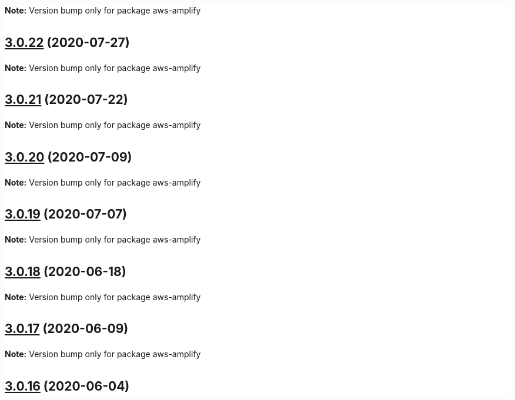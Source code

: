**Note:** Version bump only for package aws-amplify





## [3.0.22](https://github.com/aws-amplify/amplify-js/compare/aws-amplify@3.0.21...aws-amplify@3.0.22) (2020-07-27)

**Note:** Version bump only for package aws-amplify





## [3.0.21](https://github.com/aws-amplify/amplify-js/compare/aws-amplify@3.0.20...aws-amplify@3.0.21) (2020-07-22)

**Note:** Version bump only for package aws-amplify





## [3.0.20](https://github.com/aws-amplify/amplify-js/compare/aws-amplify@3.0.19...aws-amplify@3.0.20) (2020-07-09)

**Note:** Version bump only for package aws-amplify





## [3.0.19](https://github.com/aws-amplify/amplify-js/compare/aws-amplify@3.0.18...aws-amplify@3.0.19) (2020-07-07)

**Note:** Version bump only for package aws-amplify





## [3.0.18](https://github.com/aws-amplify/amplify-js/compare/aws-amplify@3.0.17...aws-amplify@3.0.18) (2020-06-18)

**Note:** Version bump only for package aws-amplify





## [3.0.17](https://github.com/aws-amplify/amplify-js/compare/aws-amplify@3.0.16...aws-amplify@3.0.17) (2020-06-09)

**Note:** Version bump only for package aws-amplify





## [3.0.16](https://github.com/aws-amplify/amplify-js/compare/aws-amplify@3.0.15...aws-amplify@3.0.16) (2020-06-04)
